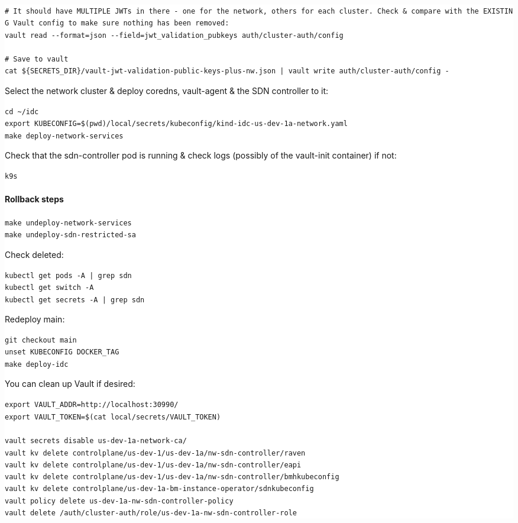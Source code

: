 ```
# It should have MULTIPLE JWTs in there - one for the network, others for each cluster. Check & compare with the EXISTING Vault config to make sure nothing has been removed:
vault read --format=json --field=jwt_validation_pubkeys auth/cluster-auth/config

# Save to vault
cat ${SECRETS_DIR}/vault-jwt-validation-public-keys-plus-nw.json | vault write auth/cluster-auth/config -
```

Select the network cluster & deploy coredns, vault-agent & the SDN controller to it:
```
cd ~/idc
export KUBECONFIG=$(pwd)/local/secrets/kubeconfig/kind-idc-us-dev-1a-network.yaml
make deploy-network-services
```

Check that the sdn-controller pod is running & check logs (possibly of the vault-init container) if not:
```
k9s
```

#### Rollback steps

```
make undeploy-network-services
make undeploy-sdn-restricted-sa
```

Check deleted:
```
kubectl get pods -A | grep sdn
kubectl get switch -A
kubectl get secrets -A | grep sdn
```

Redeploy main:
```
git checkout main
unset KUBECONFIG DOCKER_TAG
make deploy-idc
```

You can clean up Vault if desired:
```
export VAULT_ADDR=http://localhost:30990/
export VAULT_TOKEN=$(cat local/secrets/VAULT_TOKEN)

vault secrets disable us-dev-1a-network-ca/
vault kv delete controlplane/us-dev-1/us-dev-1a/nw-sdn-controller/raven
vault kv delete controlplane/us-dev-1/us-dev-1a/nw-sdn-controller/eapi
vault kv delete controlplane/us-dev-1/us-dev-1a/nw-sdn-controller/bmhkubeconfig
vault kv delete controlplane/us-dev-1a-bm-instance-operator/sdnkubeconfig
vault policy delete us-dev-1a-nw-sdn-controller-policy
vault delete /auth/cluster-auth/role/us-dev-1a-nw-sdn-controller-role
```
